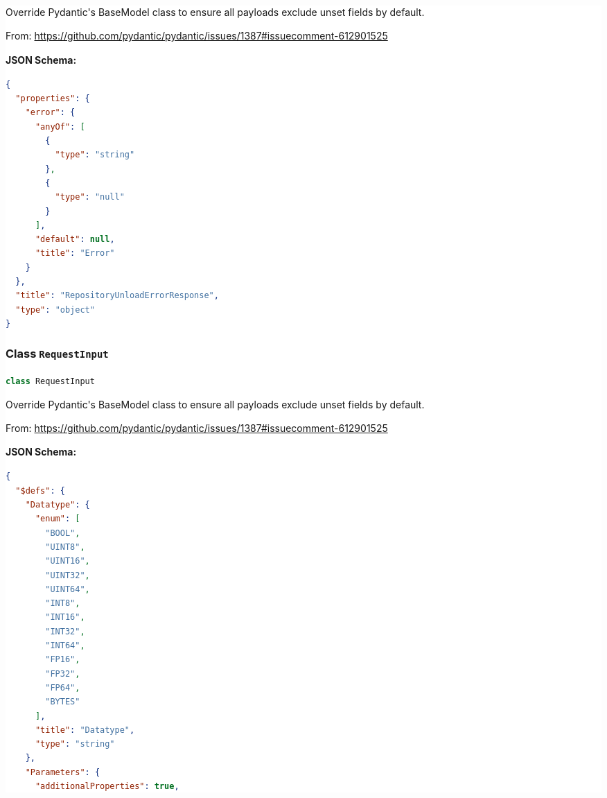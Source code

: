 Override Pydantic's BaseModel class to ensure all payloads exclude unset
fields by default.

From:
    https://github.com/pydantic/pydantic/issues/1387#issuecomment-612901525

**JSON Schema:**

```json
{
  "properties": {
    "error": {
      "anyOf": [
        {
          "type": "string"
        },
        {
          "type": "null"
        }
      ],
      "default": null,
      "title": "Error"
    }
  },
  "title": "RepositoryUnloadErrorResponse",
  "type": "object"
}
```


### Class `RequestInput`

```python
class RequestInput
```

Override Pydantic's BaseModel class to ensure all payloads exclude unset
fields by default.

From:
    https://github.com/pydantic/pydantic/issues/1387#issuecomment-612901525

**JSON Schema:**

```json
{
  "$defs": {
    "Datatype": {
      "enum": [
        "BOOL",
        "UINT8",
        "UINT16",
        "UINT32",
        "UINT64",
        "INT8",
        "INT16",
        "INT32",
        "INT64",
        "FP16",
        "FP32",
        "FP64",
        "BYTES"
      ],
      "title": "Datatype",
      "type": "string"
    },
    "Parameters": {
      "additionalProperties": true,
```